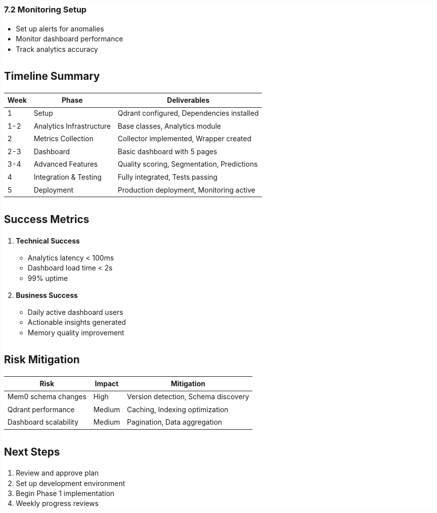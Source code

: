 ### 7.2 Monitoring Setup
- Set up alerts for anomalies
- Monitor dashboard performance
- Track analytics accuracy

## Timeline Summary

| Week | Phase | Deliverables |
|------|-------|--------------|
| 1 | Setup | Qdrant configured, Dependencies installed |
| 1-2 | Analytics Infrastructure | Base classes, Analytics module |
| 2 | Metrics Collection | Collector implemented, Wrapper created |
| 2-3 | Dashboard | Basic dashboard with 5 pages |
| 3-4 | Advanced Features | Quality scoring, Segmentation, Predictions |
| 4 | Integration & Testing | Fully integrated, Tests passing |
| 5 | Deployment | Production deployment, Monitoring active |

## Success Metrics

1. **Technical Success**
   - Analytics latency < 100ms
   - Dashboard load time < 2s
   - 99% uptime

2. **Business Success**
   - Daily active dashboard users
   - Actionable insights generated
   - Memory quality improvement

## Risk Mitigation

| Risk | Impact | Mitigation |
|------|--------|------------|
| Mem0 schema changes | High | Version detection, Schema discovery |
| Qdrant performance | Medium | Caching, Indexing optimization |
| Dashboard scalability | Medium | Pagination, Data aggregation |

## Next Steps

1. Review and approve plan
2. Set up development environment
3. Begin Phase 1 implementation
4. Weekly progress reviews
